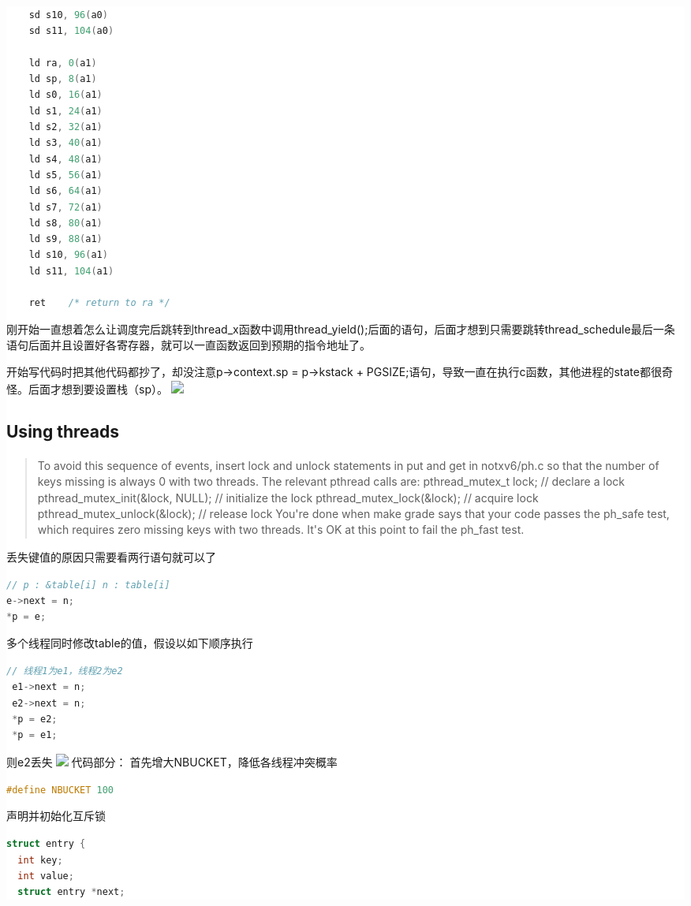 ```c
	sd s10, 96(a0)
	sd s11, 104(a0)

	ld ra, 0(a1)
	ld sp, 8(a1)
	ld s0, 16(a1)
	ld s1, 24(a1)
	ld s2, 32(a1)
	ld s3, 40(a1)
	ld s4, 48(a1)
	ld s5, 56(a1)
	ld s6, 64(a1)
	ld s7, 72(a1)
	ld s8, 80(a1)
	ld s9, 88(a1)
	ld s10, 96(a1)
	ld s11, 104(a1)
    
	ret    /* return to ra */
```
刚开始一直想着怎么让调度完后跳转到thread_x函数中调用thread_yield();后面的语句，后面才想到只需要跳转thread_schedule最后一条语句后面并且设置好各寄存器，就可以一直函数返回到预期的指令地址了。

开始写代码时把其他代码都抄了，却没注意p->context.sp = p->kstack + PGSIZE;语句，导致一直在执行c函数，其他进程的state都很奇怪。后面才想到要设置栈（sp）。
![](https://img-blog.csdnimg.cn/387e65f9193c4dff848698de9bf0b3ac.png)
## Using threads
>To avoid this sequence of events, insert lock and unlock statements in put and get in notxv6/ph.c so that the number of keys missing is always 0 with two threads. The relevant pthread calls are:
pthread_mutex_t lock;            // declare a lock
pthread_mutex_init(&lock, NULL); // initialize the lock
pthread_mutex_lock(&lock);       // acquire lock
pthread_mutex_unlock(&lock);     // release lock
You're done when make grade says that your code passes the ph_safe test, which requires zero missing keys with two threads. It's OK at this point to fail the ph_fast test.

丢失键值的原因只需要看两行语句就可以了
```c
// p : &table[i] n : table[i]
e->next = n;
*p = e;
```
多个线程同时修改table的值，假设以如下顺序执行

```c
// 线程1为e1，线程2为e2
 e1->next = n;
 e2->next = n;
 *p = e2;
 *p = e1;
```
则e2丢失
![](https://img-blog.csdnimg.cn/fc3d79944d134e3581ca4254d21b9c04.jpeg)
代码部分：
首先增大NBUCKET，降低各线程冲突概率
```c
#define NBUCKET 100
```
声明并初始化互斥锁
```c
struct entry {
  int key;
  int value;
  struct entry *next;
```